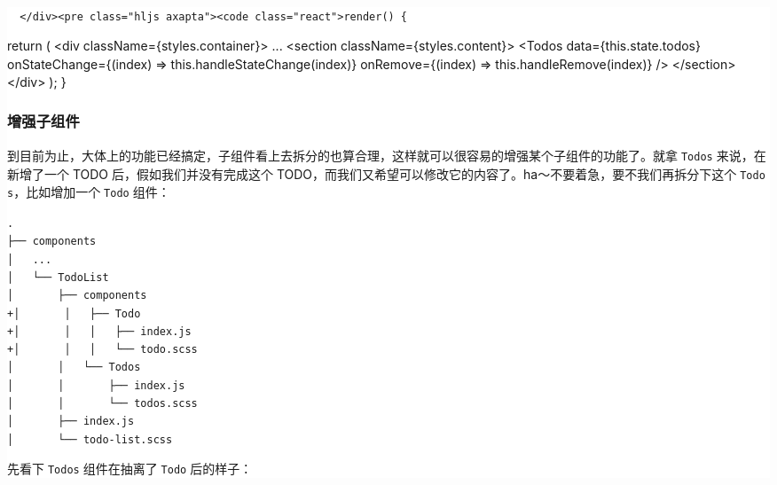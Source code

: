       </div><pre class="hljs axapta"><code class="react">render() {
  <span class="hljs-keyword">return</span> (
    &lt;<span class="hljs-keyword">div</span> className={styles.<span class="hljs-keyword">container</span>}&gt;
      ...
      &lt;section className={styles.content}&gt;
        &lt;Todos 
          data={<span class="hljs-keyword">this</span>.state.todos}
          onStateChange={(<span class="hljs-keyword">index</span>) =&gt; <span class="hljs-keyword">this</span>.handleStateChange(<span class="hljs-keyword">index</span>)}
          onRemove={(<span class="hljs-keyword">index</span>) =&gt; <span class="hljs-keyword">this</span>.handleRemove(<span class="hljs-keyword">index</span>)}
        /&gt;
      &lt;/section&gt;
    &lt;/<span class="hljs-keyword">div</span>&gt;
  );
}</code></pre>
<h3 id="articleHeader7">增强子组件</h3>
<p>到目前为止，大体上的功能已经搞定，子组件看上去拆分的也算合理，这样就可以很容易的增强某个子组件的功能了。就拿 <code>Todos</code> 来说，在新增了一个 TODO 后，假如我们并没有完成这个 TODO，而我们又希望可以修改它的内容了。ha～不要着急，要不我们再拆分下这个 <code>Todos</code>，比如增加一个 <code>Todo</code> 组件：</p>
<div class="widget-codetool" style="display:none;">
      <div class="widget-codetool--inner">
      <span class="selectCode code-tool" data-toggle="tooltip" data-placement="top" title="" data-original-title="全选"></span>
      <span type="button" class="copyCode code-tool" data-toggle="tooltip" data-placement="top" data-clipboard-text=".
├── components
│   ...
│   └── TodoList
│       ├── components
+│       │   ├── Todo
+│       │   │   ├── index.js
+│       │   │   └── todo.scss
│       │   └── Todos
│       │       ├── index.js
│       │       └── todos.scss
│       ├── index.js
│       └── todo-list.scss" title="" data-original-title="复制"></span>
      <span type="button" class="saveToNote code-tool" data-toggle="tooltip" data-placement="top" title="" data-original-title="放进笔记"></span>
      </div>
      </div><pre class="diff hljs"><code class="diff">.
├── components
│   ...
│   └── TodoList
│       ├── components
<span class="hljs-addition">+│       │   ├── Todo</span>
<span class="hljs-addition">+│       │   │   ├── index.js</span>
<span class="hljs-addition">+│       │   │   └── todo.scss</span>
│       │   └── Todos
│       │       ├── index.js
│       │       └── todos.scss
│       ├── index.js
│       └── todo-list.scss</code></pre>
<p>先看下 <code>Todos</code> 组件在抽离了 <code>Todo</code> 后的样子：</p>
<div class="widget-codetool" style="display:none;">
      <div class="widget-codetool--inner">
      <span class="selectCode code-tool" data-toggle="tooltip" data-placement="top" title="" data-original-title="全选"></span>
      <span type="button" class="copyCode code-tool" data-toggle="tooltip" data-placement="top" data-clipboard-text="...
import Todo from '../Todo';
...
